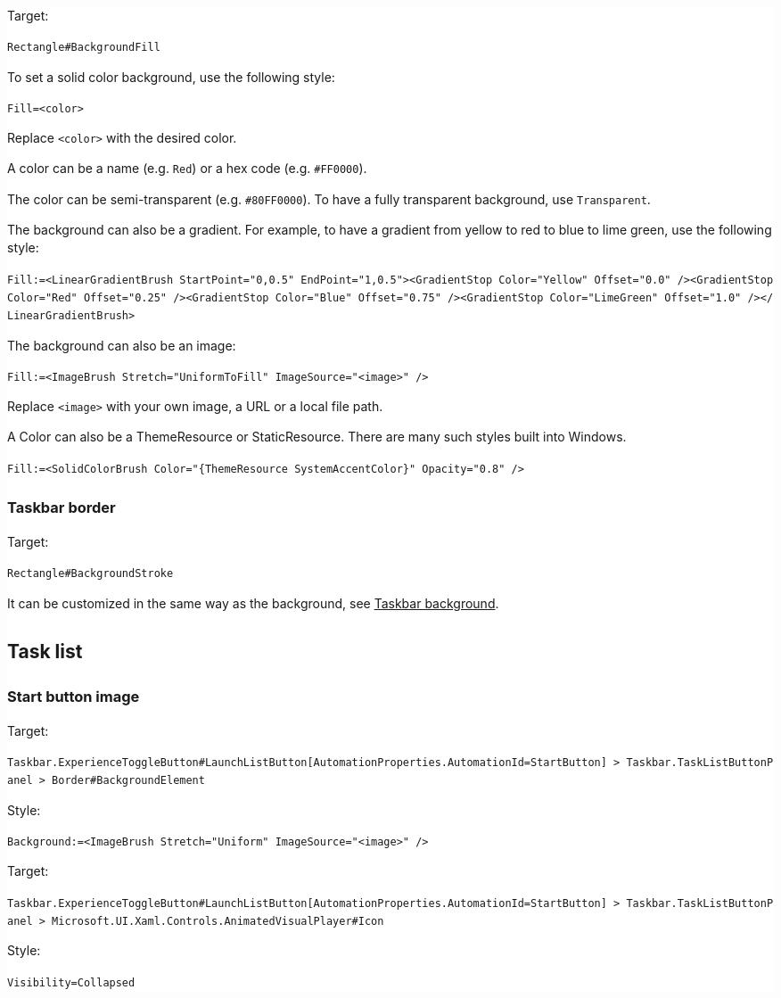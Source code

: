 Target:
```
Rectangle#BackgroundFill
```

To set a solid color background, use the following style:
```
Fill=<color>
```

Replace `<color>` with the desired color.

A color can be a name (e.g. `Red`) or a hex code (e.g. `#FF0000`).

The color can be semi-transparent (e.g. `#80FF0000`). To have a fully
transparent background, use `Transparent`.

The background can also be a gradient. For example, to have a gradient from
yellow to red to blue to lime green, use the following style:
```
Fill:=<LinearGradientBrush StartPoint="0,0.5" EndPoint="1,0.5"><GradientStop Color="Yellow" Offset="0.0" /><GradientStop Color="Red" Offset="0.25" /><GradientStop Color="Blue" Offset="0.75" /><GradientStop Color="LimeGreen" Offset="1.0" /></LinearGradientBrush>
```

The background can also be an image:
```
Fill:=<ImageBrush Stretch="UniformToFill" ImageSource="<image>" />
```

Replace `<image>` with your own image, a URL or a local file path.

A Color can also be a ThemeResource or StaticResource. There are many such styles built into Windows. 
```
Fill:=<SolidColorBrush Color="{ThemeResource SystemAccentColor}" Opacity="0.8" />
```

### Taskbar border

Target:
```
Rectangle#BackgroundStroke
```

It can be customized in the same way as the background, see [Taskbar
background](#taskbar-background).

## Task list

### Start button image

Target:
```
Taskbar.ExperienceToggleButton#LaunchListButton[AutomationProperties.AutomationId=StartButton] > Taskbar.TaskListButtonPanel > Border#BackgroundElement
```
Style:
```
Background:=<ImageBrush Stretch="Uniform" ImageSource="<image>" />
```
Target:
```
Taskbar.ExperienceToggleButton#LaunchListButton[AutomationProperties.AutomationId=StartButton] > Taskbar.TaskListButtonPanel > Microsoft.UI.Xaml.Controls.AnimatedVisualPlayer#Icon
```
Style:
```
Visibility=Collapsed
```
